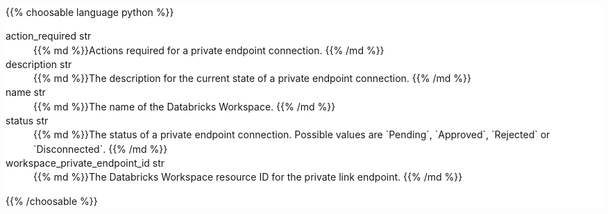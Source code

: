 {{% choosable language python %}}
<dl class="resources-properties"><dt class="property-required"
            title="Required">
        <span id="action_required_python">
<a href="#action_required_python" style="color: inherit; text-decoration: inherit;">action_<wbr>required</a>
</span>
        <span class="property-indicator"></span>
        <span class="property-type">str</span>
    </dt>
    <dd>{{% md %}}Actions required for a private endpoint connection.
{{% /md %}}</dd><dt class="property-required"
            title="Required">
        <span id="description_python">
<a href="#description_python" style="color: inherit; text-decoration: inherit;">description</a>
</span>
        <span class="property-indicator"></span>
        <span class="property-type">str</span>
    </dt>
    <dd>{{% md %}}The description for the current state of a private endpoint connection.
{{% /md %}}</dd><dt class="property-required"
            title="Required">
        <span id="name_python">
<a href="#name_python" style="color: inherit; text-decoration: inherit;">name</a>
</span>
        <span class="property-indicator"></span>
        <span class="property-type">str</span>
    </dt>
    <dd>{{% md %}}The name of the Databricks Workspace.
{{% /md %}}</dd><dt class="property-required"
            title="Required">
        <span id="status_python">
<a href="#status_python" style="color: inherit; text-decoration: inherit;">status</a>
</span>
        <span class="property-indicator"></span>
        <span class="property-type">str</span>
    </dt>
    <dd>{{% md %}}The status of a private endpoint connection. Possible values are `Pending`, `Approved`, `Rejected` or `Disconnected`.
{{% /md %}}</dd><dt class="property-required"
            title="Required">
        <span id="workspace_private_endpoint_id_python">
<a href="#workspace_private_endpoint_id_python" style="color: inherit; text-decoration: inherit;">workspace_<wbr>private_<wbr>endpoint_<wbr>id</a>
</span>
        <span class="property-indicator"></span>
        <span class="property-type">str</span>
    </dt>
    <dd>{{% md %}}The Databricks Workspace resource ID for the private link endpoint.
{{% /md %}}</dd></dl>
{{% /choosable %}}

